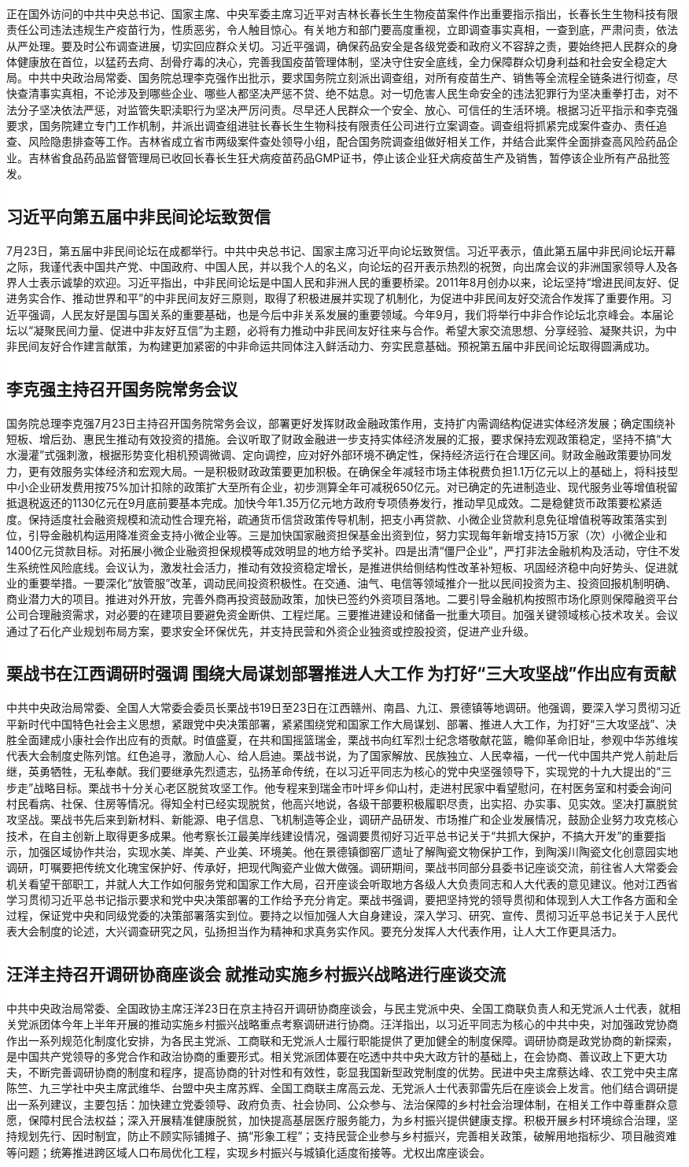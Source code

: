 
正在国外访问的中共中央总书记、国家主席、中央军委主席习近平对吉林长春长生生物疫苗案件作出重要指示指出，长春长生生物科技有限责任公司违法违规生产疫苗行为，性质恶劣，令人触目惊心。有关地方和部门要高度重视，立即调查事实真相，一查到底，严肃问责，依法从严处理。要及时公布调查进展，切实回应群众关切。习近平强调，确保药品安全是各级党委和政府义不容辞之责，要始终把人民群众的身体健康放在首位，以猛药去疴、刮骨疗毒的决心，完善我国疫苗管理体制，坚决守住安全底线，全力保障群众切身利益和社会安全稳定大局。中共中央政治局常委、国务院总理李克强作出批示，要求国务院立刻派出调查组，对所有疫苗生产、销售等全流程全链条进行彻查，尽快查清事实真相，不论涉及到哪些企业、哪些人都坚决严惩不贷、绝不姑息。对一切危害人民生命安全的违法犯罪行为坚决重拳打击，对不法分子坚决依法严惩，对监管失职渎职行为坚决严厉问责。尽早还人民群众一个安全、放心、可信任的生活环境。根据习近平指示和李克强要求，国务院建立专门工作机制，并派出调查组进驻长春长生生物科技有限责任公司进行立案调查。调查组将抓紧完成案件查办、责任追查、风险隐患排查等工作。吉林省成立省市两级案件查处领导小组，配合国务院调查组做好相关工作，并结合此案件全面排查高风险药品企业。吉林省食品药品监督管理局已收回长春长生狂犬病疫苗药品GMP证书，停止该企业狂犬病疫苗生产及销售，暂停该企业所有产品批签发。


## 习近平向第五届中非民间论坛致贺信


7月23日，第五届中非民间论坛在成都举行。中共中央总书记、国家主席习近平向论坛致贺信。习近平表示，值此第五届中非民间论坛开幕之际，我谨代表中国共产党、中国政府、中国人民，并以我个人的名义，向论坛的召开表示热烈的祝贺，向出席会议的非洲国家领导人及各界人士表示诚挚的欢迎。习近平指出，中非民间论坛是中国人民和非洲人民的重要桥梁。2011年8月创办以来，论坛坚持“增进民间友好、促进务实合作、推动世界和平”的中非民间友好三原则，取得了积极进展并实现了机制化，为促进中非民间友好交流合作发挥了重要作用。习近平强调，人民友好是国与国关系的重要基础，也是今后中非关系发展的重要领域。今年9月，我们将举行中非合作论坛北京峰会。本届论坛以“凝聚民间力量、促进中非友好互信”为主题，必将有力推动中非民间友好往来与合作。希望大家交流思想、分享经验、凝聚共识，为中非民间友好合作建言献策，为构建更加紧密的中非命运共同体注入鲜活动力、夯实民意基础。预祝第五届中非民间论坛取得圆满成功。


## 李克强主持召开国务院常务会议


国务院总理李克强7月23日主持召开国务院常务会议，部署更好发挥财政金融政策作用，支持扩内需调结构促进实体经济发展；确定围绕补短板、增后劲、惠民生推动有效投资的措施。会议听取了财政金融进一步支持实体经济发展的汇报，要求保持宏观政策稳定，坚持不搞“大水漫灌”式强刺激，根据形势变化相机预调微调、定向调控，应对好外部环境不确定性，保持经济运行在合理区间。财政金融政策要协同发力，更有效服务实体经济和宏观大局。一是积极财政政策要更加积极。在确保全年减轻市场主体税费负担1.1万亿元以上的基础上，将科技型中小企业研发费用按75%加计扣除的政策扩大至所有企业，初步测算全年可减税650亿元。对已确定的先进制造业、现代服务业等增值税留抵退税返还的1130亿元在9月底前要基本完成。加快今年1.35万亿元地方政府专项债券发行，推动早见成效。二是稳健货币政策要松紧适度。保持适度社会融资规模和流动性合理充裕，疏通货币信贷政策传导机制，把支小再贷款、小微企业贷款利息免征增值税等政策落实到位，引导金融机构运用降准资金支持小微企业等。三是加快国家融资担保基金出资到位，努力实现每年新增支持15万家（次）小微企业和1400亿元贷款目标。对拓展小微企业融资担保规模等成效明显的地方给予奖补。四是出清“僵尸企业”，严打非法金融机构及活动，守住不发生系统性风险底线。会议认为，激发社会活力，推动有效投资稳定增长，是推进供给侧结构性改革补短板、巩固经济稳中向好势头、促进就业的重要举措。一要深化“放管服”改革，调动民间投资积极性。在交通、油气、电信等领域推介一批以民间投资为主、投资回报机制明确、商业潜力大的项目。推进对外开放，完善外商再投资鼓励政策，加快已签约外资项目落地。二要引导金融机构按照市场化原则保障融资平台公司合理融资需求，对必要的在建项目要避免资金断供、工程烂尾。三要推进建设和储备一批重大项目。加强关键领域核心技术攻关。会议通过了石化产业规划布局方案，要求安全环保优先，并支持民营和外资企业独资或控股投资，促进产业升级。


## 栗战书在江西调研时强调 围绕大局谋划部署推进人大工作 为打好“三大攻坚战”作出应有贡献


中共中央政治局常委、全国人大常委会委员长栗战书19日至23日在江西赣州、南昌、九江、景德镇等地调研。他强调，要深入学习贯彻习近平新时代中国特色社会主义思想，紧跟党中央决策部署，紧紧围绕党和国家工作大局谋划、部署、推进人大工作，为打好“三大攻坚战”、决胜全面建成小康社会作出应有的贡献。时值盛夏，在共和国摇篮瑞金，栗战书向红军烈士纪念塔敬献花篮，瞻仰革命旧址，参观中华苏维埃代表大会制度史陈列馆。红色追寻，激励人心、给人启迪。栗战书说，为了国家解放、民族独立、人民幸福，一代一代中国共产党人前赴后继，英勇牺牲，无私奉献。我们要继承先烈遗志，弘扬革命传统，在以习近平同志为核心的党中央坚强领导下，实现党的十九大提出的“三步走”战略目标。栗战书十分关心老区脱贫攻坚工作。他专程来到瑞金市叶坪乡仰山村，走进村民家中看望慰问，在村医务室和村委会询问村民看病、社保、住房等情况。得知全村已经实现脱贫，他高兴地说，各级干部要积极履职尽责，出实招、办实事、见实效。坚决打赢脱贫攻坚战。栗战书先后来到新材料、新能源、电子信息、飞机制造等企业，调研产品研发、市场推广和企业发展情况，鼓励企业努力攻克核心技术，在自主创新上取得更多成果。他考察长江最美岸线建设情况，强调要贯彻好习近平总书记关于“共抓大保护，不搞大开发”的重要指示，加强区域协作共治，实现水美、岸美、产业美、环境美。他在景德镇御窑厂遗址了解陶瓷文物保护工作，到陶溪川陶瓷文化创意园实地调研，叮嘱要把传统文化瑰宝保护好、传承好，把现代陶瓷产业做大做强。调研期间，栗战书同部分县委书记座谈交流，前往省人大常委会机关看望干部职工，并就人大工作如何服务党和国家工作大局，召开座谈会听取地方各级人大负责同志和人大代表的意见建议。他对江西省学习贯彻习近平总书记指示要求和党中央决策部署的工作给予充分肯定。栗战书强调，要把坚持党的领导贯彻和体现到人大工作各方面和全过程，保证党中央和同级党委的决策部署落实到位。要持之以恒加强人大自身建设，深入学习、研究、宣传、贯彻习近平总书记关于人民代表大会制度的论述，大兴调查研究之风，弘扬担当作为精神和求真务实作风。要充分发挥人大代表作用，让人大工作更具活力。


## 汪洋主持召开调研协商座谈会 就推动实施乡村振兴战略进行座谈交流


中共中央政治局常委、全国政协主席汪洋23日在京主持召开调研协商座谈会，与民主党派中央、全国工商联负责人和无党派人士代表，就相关党派团体今年上半年开展的推动实施乡村振兴战略重点考察调研进行协商。汪洋指出，以习近平同志为核心的中共中央，对加强政党协商作出一系列规范化制度化安排，为各民主党派、工商联和无党派人士履行职能提供了更加健全的制度保障。调研协商是政党协商的新探索，是中国共产党领导的多党合作和政治协商的重要形式。相关党派团体要在吃透中共中央大政方针的基础上，在会协商、善议政上下更大功夫，不断完善调研协商的制度和程序，提高协商的针对性和有效性，彰显我国新型政党制度的优势。民进中央主席蔡达峰、农工党中央主席陈竺、九三学社中央主席武维华、台盟中央主席苏辉、全国工商联主席高云龙、无党派人士代表郭雷先后在座谈会上发言。他们结合调研提出一系列建议，主要包括：加快建立党委领导、政府负责、社会协同、公众参与、法治保障的乡村社会治理体制，在相关工作中尊重群众意愿，保障村民合法权益；深入开展精准健康脱贫，加快提高基层医疗服务能力，为乡村振兴提供健康支撑。积极开展乡村环境综合治理，坚持规划先行、因时制宜，防止不顾实际铺摊子、搞“形象工程”；支持民营企业参与乡村振兴，完善相关政策，破解用地指标少、项目融资难等问题；统筹推进跨区域人口布局优化工程，实现乡村振兴与城镇化适度衔接等。尤权出席座谈会。
